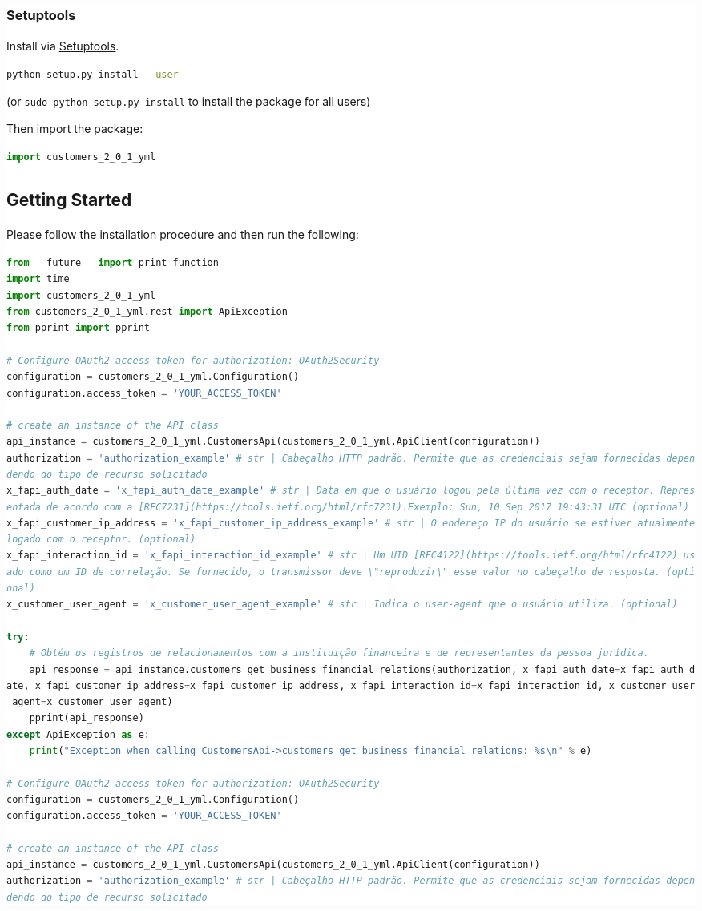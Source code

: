 ### Setuptools

Install via [Setuptools](http://pypi.python.org/pypi/setuptools).

```sh
python setup.py install --user
```
(or `sudo python setup.py install` to install the package for all users)

Then import the package:
```python
import customers_2_0_1_yml
```

## Getting Started

Please follow the [installation procedure](#installation--usage) and then run the following:

```python
from __future__ import print_function
import time
import customers_2_0_1_yml
from customers_2_0_1_yml.rest import ApiException
from pprint import pprint

# Configure OAuth2 access token for authorization: OAuth2Security
configuration = customers_2_0_1_yml.Configuration()
configuration.access_token = 'YOUR_ACCESS_TOKEN'

# create an instance of the API class
api_instance = customers_2_0_1_yml.CustomersApi(customers_2_0_1_yml.ApiClient(configuration))
authorization = 'authorization_example' # str | Cabeçalho HTTP padrão. Permite que as credenciais sejam fornecidas dependendo do tipo de recurso solicitado
x_fapi_auth_date = 'x_fapi_auth_date_example' # str | Data em que o usuário logou pela última vez com o receptor. Representada de acordo com a [RFC7231](https://tools.ietf.org/html/rfc7231).Exemplo: Sun, 10 Sep 2017 19:43:31 UTC (optional)
x_fapi_customer_ip_address = 'x_fapi_customer_ip_address_example' # str | O endereço IP do usuário se estiver atualmente logado com o receptor. (optional)
x_fapi_interaction_id = 'x_fapi_interaction_id_example' # str | Um UID [RFC4122](https://tools.ietf.org/html/rfc4122) usado como um ID de correlação. Se fornecido, o transmissor deve \"reproduzir\" esse valor no cabeçalho de resposta. (optional)
x_customer_user_agent = 'x_customer_user_agent_example' # str | Indica o user-agent que o usuário utiliza. (optional)

try:
    # Obtém os registros de relacionamentos com a instituição financeira e de representantes da pessoa jurídica.
    api_response = api_instance.customers_get_business_financial_relations(authorization, x_fapi_auth_date=x_fapi_auth_date, x_fapi_customer_ip_address=x_fapi_customer_ip_address, x_fapi_interaction_id=x_fapi_interaction_id, x_customer_user_agent=x_customer_user_agent)
    pprint(api_response)
except ApiException as e:
    print("Exception when calling CustomersApi->customers_get_business_financial_relations: %s\n" % e)

# Configure OAuth2 access token for authorization: OAuth2Security
configuration = customers_2_0_1_yml.Configuration()
configuration.access_token = 'YOUR_ACCESS_TOKEN'

# create an instance of the API class
api_instance = customers_2_0_1_yml.CustomersApi(customers_2_0_1_yml.ApiClient(configuration))
authorization = 'authorization_example' # str | Cabeçalho HTTP padrão. Permite que as credenciais sejam fornecidas dependendo do tipo de recurso solicitado
```